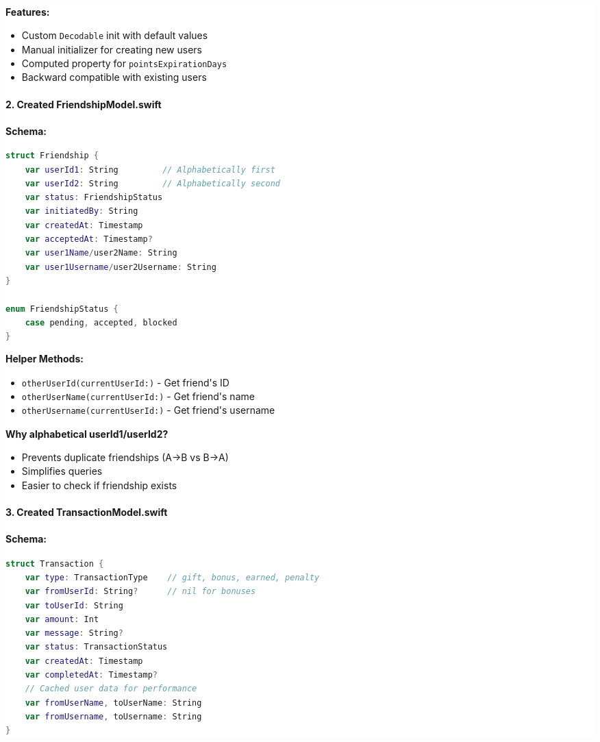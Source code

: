 **Features:**

-  Custom `Decodable` init with default values
-  Manual initializer for creating new users
-  Computed property for `pointsExpirationDays`
-  Backward compatible with existing users

#### 2. **Created FriendshipModel.swift**

**Schema:**

```swift
struct Friendship {
    var userId1: String         // Alphabetically first
    var userId2: String         // Alphabetically second
    var status: FriendshipStatus
    var initiatedBy: String
    var createdAt: Timestamp
    var acceptedAt: Timestamp?
    var user1Name/user2Name: String
    var user1Username/user2Username: String
}

enum FriendshipStatus {
    case pending, accepted, blocked
}
```

**Helper Methods:**

-  `otherUserId(currentUserId:)` - Get friend's ID
-  `otherUserName(currentUserId:)` - Get friend's name
-  `otherUsername(currentUserId:)` - Get friend's username

**Why alphabetical userId1/userId2?**

-  Prevents duplicate friendships (A→B vs B→A)
-  Simplifies queries
-  Easier to check if friendship exists

#### 3. **Created TransactionModel.swift**

**Schema:**

```swift
struct Transaction {
    var type: TransactionType    // gift, bonus, earned, penalty
    var fromUserId: String?      // nil for bonuses
    var toUserId: String
    var amount: Int
    var message: String?
    var status: TransactionStatus
    var createdAt: Timestamp
    var completedAt: Timestamp?
    // Cached user data for performance
    var fromUserName, toUserName: String
    var fromUsername, toUsername: String
}
```
